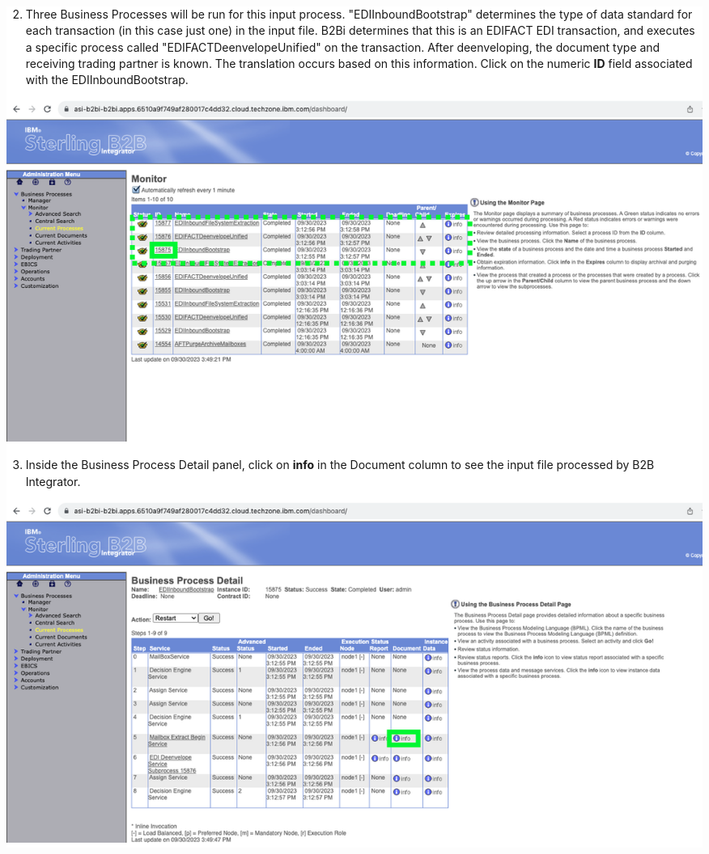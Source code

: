 2.  Three Business Processes will be run for this input process.   "EDIInboundBootstrap" determines the type of data standard for each transaction (in this case just one) in the input file.   B2Bi determines that this is an EDIFACT EDI transaction, and executes a specific process called "EDIFACTDeenvelopeUnified" on the transaction.   After deenveloping, the document type and receiving trading partner is known.  The translation occurs based on this information.   Click on the numeric **ID** field associated with the EDIInboundBootstrap.  
    
![](_attachments/B2BiLab03-31-B2Bi-Select-Bootstrap.png)

3.    Inside the Business Process Detail panel, click on **info** in the Document column to see the input file processed by B2B Integrator. 

![](_attachments/B2BiLab03-32-B2Bi-Show-Bootstrap.png)
